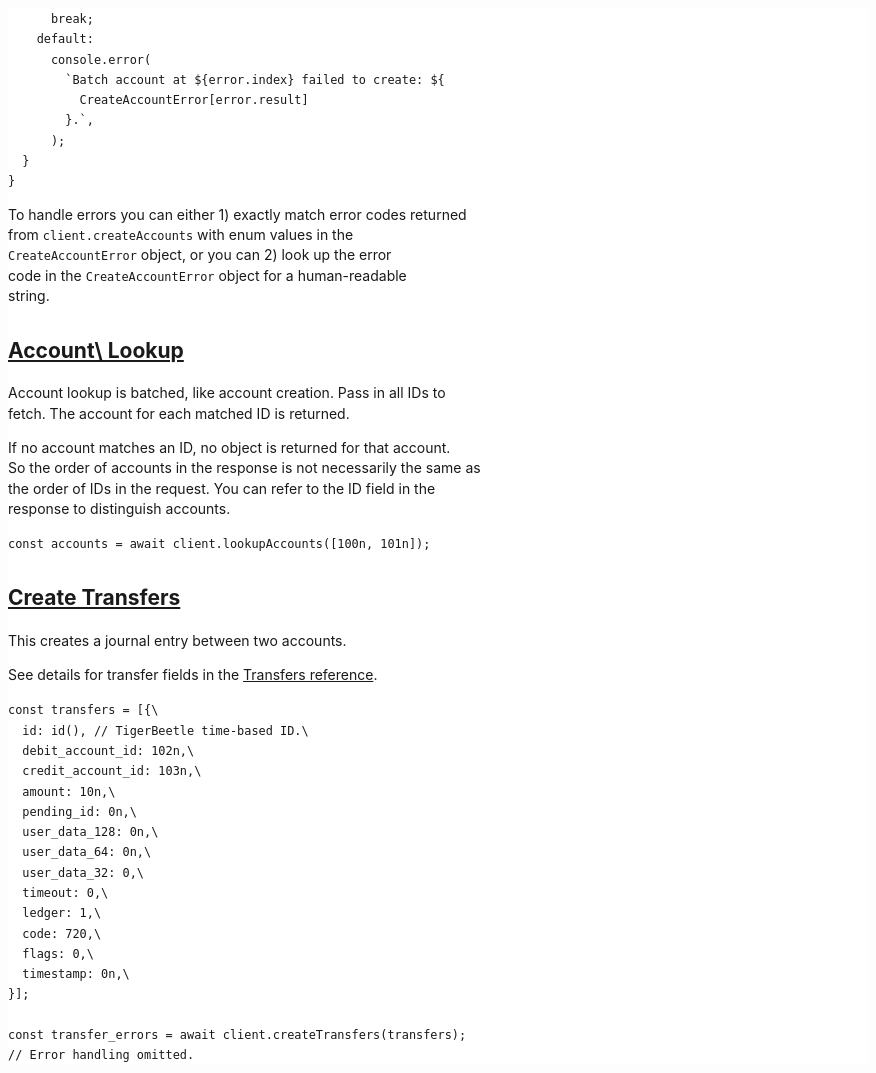```sourceCode javascript
      break;
    default:
      console.error(
        `Batch account at ${error.index} failed to create: ${
          CreateAccountError[error.result]
        }.`,
      );
  }
}
```

To handle errors you can either 1) exactly match error codes returned<br/>
from `client.createAccounts` with enum values in the<br/>
`CreateAccountError` object, or you can 2) look up the error<br/>
code in the `CreateAccountError` object for a human-readable<br/>
string.

## [Account\ Lookup](https://docs.tigerbeetle.com/coding/clients/node/#account-lookup)

Account lookup is batched, like account creation. Pass in all IDs to<br/>
fetch. The account for each matched ID is returned.

If no account matches an ID, no object is returned for that account.<br/>
So the order of accounts in the response is not necessarily the same as<br/>
the order of IDs in the request. You can refer to the ID field in the<br/>
response to distinguish accounts.

```sourceCode javascript
const accounts = await client.lookupAccounts([100n, 101n]);
```

## [Create Transfers](https://docs.tigerbeetle.com/coding/clients/node/#create-transfers)

This creates a journal entry between two accounts.

See details for transfer fields in the [Transfers reference](https://docs.tigerbeetle.com/reference/transfer).

```sourceCode javascript
const transfers = [{\
  id: id(), // TigerBeetle time-based ID.\
  debit_account_id: 102n,\
  credit_account_id: 103n,\
  amount: 10n,\
  pending_id: 0n,\
  user_data_128: 0n,\
  user_data_64: 0n,\
  user_data_32: 0,\
  timeout: 0,\
  ledger: 1,\
  code: 720,\
  flags: 0,\
  timestamp: 0n,\
}];

const transfer_errors = await client.createTransfers(transfers);
// Error handling omitted.
```
